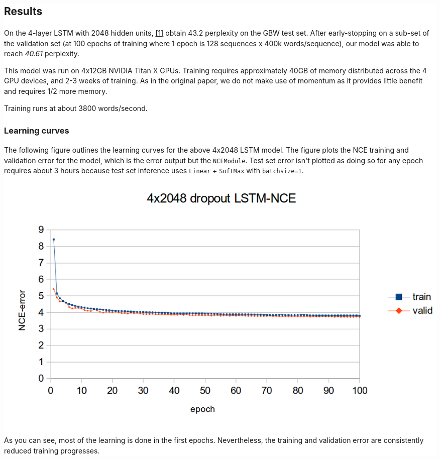 <a name='nce.result'></a>
## Results

On the 4-layer LSTM with 2048 hidden units, [[1]](#nce.ref) obtain 43.2 perplexity on the GBW test set. 
After early-stopping on a sub-set of the validation set (at 100 epochs of training where 1 epoch is 128 sequences x 400k words/sequence), our model was able to reach *40.61* perplexity.

This model was run on 4x12GB NVIDIA Titan X GPUs. 
Training requires approximately 40GB of memory distributed across the 4 GPU devices, and 2-3 weeks of training.
As in the original paper, we do not make use of momentum as it provides little benefit and requires 1/2 more memory.

Training runs at about 3800 words/second.

### Learning curves

The following figure outlines the learning curves for the above 4x2048 LSTM model. 
The figure plots the NCE training and validation error for the model, which is the error output but the `NCEModule`.
Test set error isn't plotted as doing so for any epoch requires about 3 hours because test set inference uses `Linear` + `SoftMax` with `batchsize=1`.

![LSTM NCE Learning curves](images/LSTM-NCE-curve.png)

As you can see, most of the learning is done in the first epochs. 
Nevertheless, the training and validation error are consistently reduced training progresses.
